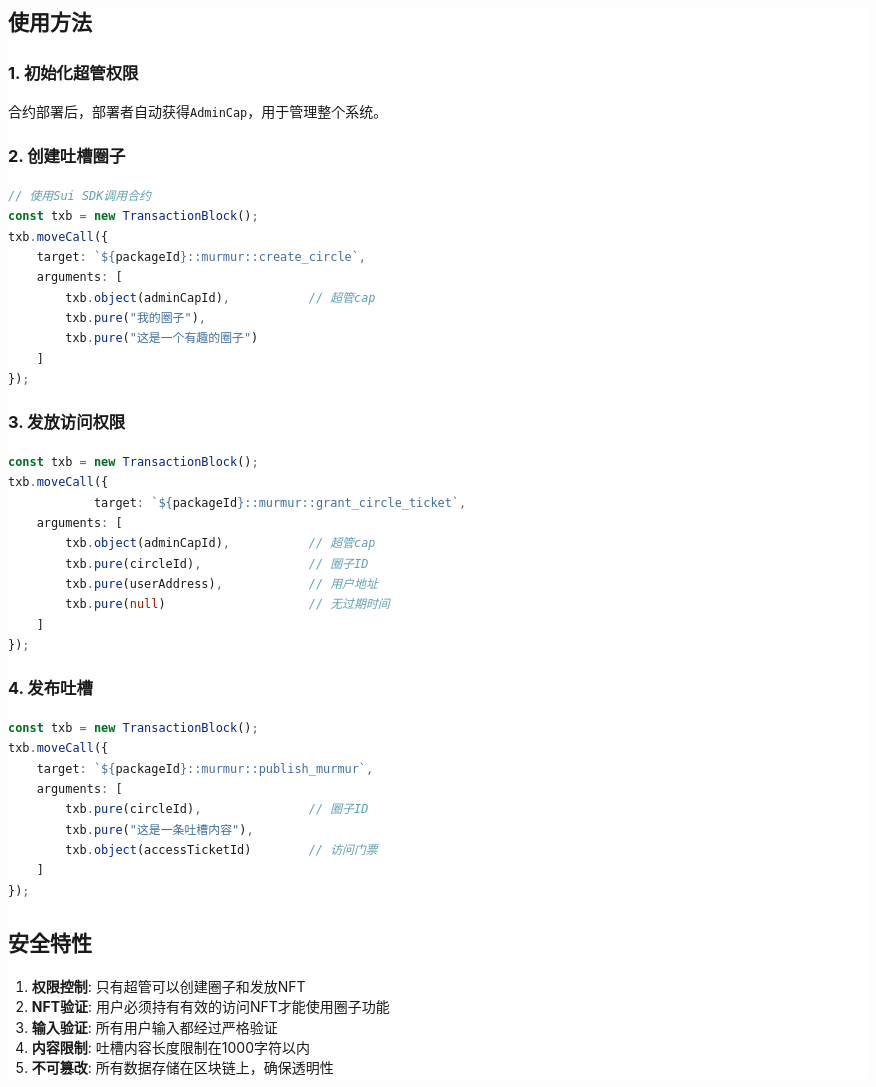## 使用方法

### 1. 初始化超管权限
合约部署后，部署者自动获得`AdminCap`，用于管理整个系统。

### 2. 创建吐槽圈子
```typescript
// 使用Sui SDK调用合约
const txb = new TransactionBlock();
txb.moveCall({
    target: `${packageId}::murmur::create_circle`,
    arguments: [
        txb.object(adminCapId),           // 超管cap
        txb.pure("我的圈子"),
        txb.pure("这是一个有趣的圈子")
    ]
});
```

### 3. 发放访问权限
```typescript
const txb = new TransactionBlock();
txb.moveCall({
            target: `${packageId}::murmur::grant_circle_ticket`,
    arguments: [
        txb.object(adminCapId),           // 超管cap
        txb.pure(circleId),               // 圈子ID
        txb.pure(userAddress),            // 用户地址
        txb.pure(null)                    // 无过期时间
    ]
});
```

### 4. 发布吐槽
```typescript
const txb = new TransactionBlock();
txb.moveCall({
    target: `${packageId}::murmur::publish_murmur`,
    arguments: [
        txb.pure(circleId),               // 圈子ID
        txb.pure("这是一条吐槽内容"),
        txb.object(accessTicketId)        // 访问门票
    ]
});
```

## 安全特性

1. **权限控制**: 只有超管可以创建圈子和发放NFT
2. **NFT验证**: 用户必须持有有效的访问NFT才能使用圈子功能
3. **输入验证**: 所有用户输入都经过严格验证
4. **内容限制**: 吐槽内容长度限制在1000字符以内
5. **不可篡改**: 所有数据存储在区块链上，确保透明性

